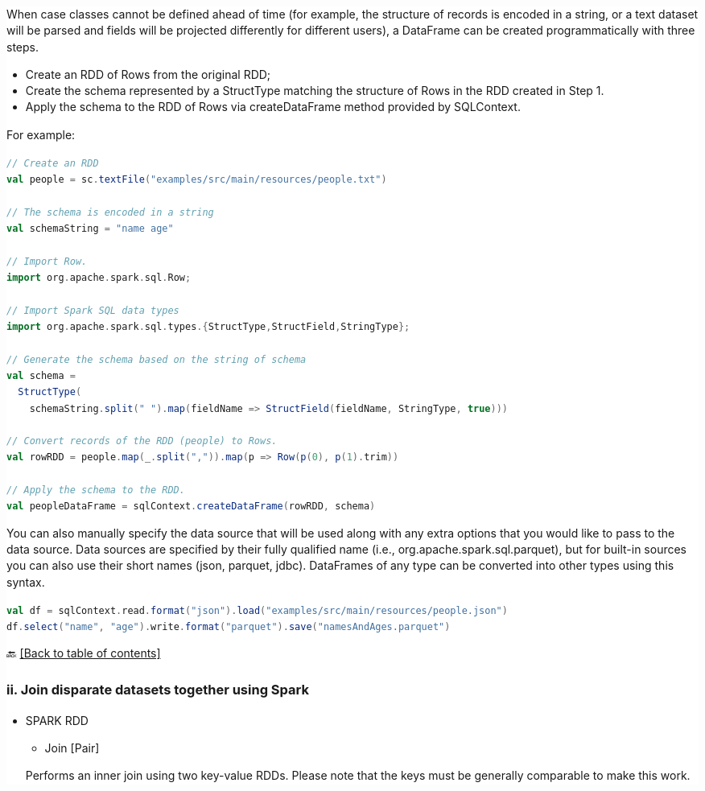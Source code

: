 When case classes cannot be defined ahead of time (for example, the structure of records is encoded in a string, or a text dataset will be parsed and fields will be projected differently for different users), a DataFrame can be created programmatically with three steps.

  * Create an RDD of Rows from the original RDD;
  * Create the schema represented by a StructType matching the structure of Rows in the RDD created in Step 1.
  * Apply the schema to the RDD of Rows via createDataFrame method provided by SQLContext.  
  
  For example:

```scala
// Create an RDD
val people = sc.textFile("examples/src/main/resources/people.txt")

// The schema is encoded in a string
val schemaString = "name age"

// Import Row.
import org.apache.spark.sql.Row;

// Import Spark SQL data types
import org.apache.spark.sql.types.{StructType,StructField,StringType};

// Generate the schema based on the string of schema
val schema =
  StructType(
    schemaString.split(" ").map(fieldName => StructField(fieldName, StringType, true)))

// Convert records of the RDD (people) to Rows.
val rowRDD = people.map(_.split(",")).map(p => Row(p(0), p(1).trim))

// Apply the schema to the RDD.
val peopleDataFrame = sqlContext.createDataFrame(rowRDD, schema)
```

You can also manually specify the data source that will be used along with any extra options that you would like to pass to the data source. Data sources are specified by their fully qualified name (i.e., org.apache.spark.sql.parquet), but for built-in sources you can also use their short names (json, parquet, jdbc). DataFrames of any type can be converted into other types using this syntax.

```scala
val df = sqlContext.read.format("json").load("examples/src/main/resources/people.json")
df.select("name", "age").write.format("parquet").save("namesAndAges.parquet")
```

:back: [[Back to table of contents]](#table-of-contents)

### ii. Join disparate datasets together using Spark

* SPARK RDD

  * Join [Pair]

  Performs an inner join using two key-value RDDs. Please note that the keys must be generally comparable to make this work.
